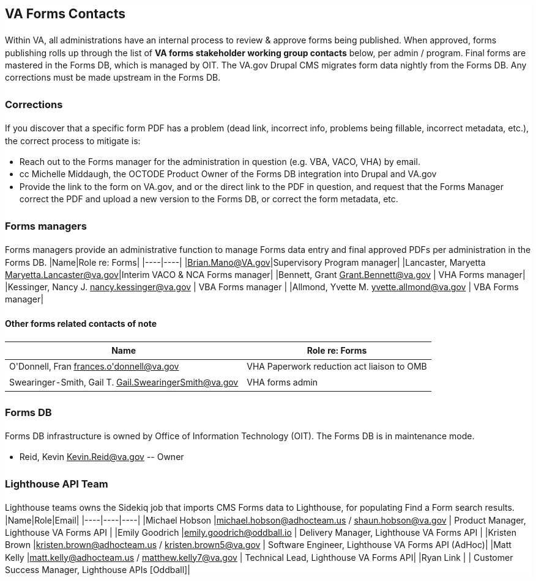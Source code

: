 ## VA Forms Contacts
Within VA, all administrations have an internal process to review & approve forms being published. When approved, forms publishing rolls up through the list of **VA forms stakeholder working group contacts** below, per admin / program. Final forms are mastered in the Forms DB, which is managed by OIT. The VA.gov Drupal CMS migrates form data nightly from the Forms DB. Any corrections must be made upstream in the Forms DB.

### Corrections
If you discover that a specific form PDF has a problem (dead link, incorrect info, problems being fillable, incorrect metadata, etc.), the correct process to mitigate is: 
* Reach out to the Forms manager for the administration in question (e.g. VBA, VACO, VHA) by email.
* cc Michelle Middaugh, the OCTODE Product Owner of the Forms DB integration into Drupal and VA.gov
* Provide the link to the form on VA.gov, and or the direct link to the PDF in question, and request that the Forms Manager correct the PDF and upload a new version to the Forms DB, or correct the form metadata, etc.

### Forms managers
Forms managers provide an administrative function to manage Forms data entry and final approved PDFs per administration in the Forms DB. 
|Name|Role re: Forms|
|----|----|
|Brian.Mano@VA.gov|Supervisory Program manager|
|Lancaster, Maryetta <Maryetta.Lancaster@va.gov>|Interim VACO & NCA Forms manager|
|Bennett, Grant <Grant.Bennett@va.gov>  | VHA Forms manager|
|Kessinger, Nancy J. <nancy.kessinger@va.gov> | VBA Forms manager |
|Allmond, Yvette M. <yvette.allmond@va.gov> | VBA Forms manager|

#### Other forms related contacts of note
|Name|Role re: Forms|
|----|----|
|O'Donnell, Fran <frances.o'donnell@va.gov> | VHA Paperwork reduction act liaison to OMB |
|Swearinger-Smith, Gail T. <Gail.SwearingerSmith@va.gov>|VHA forms admin|

### Forms DB
Forms DB infrastructure is owned by Office of Information Technology (OIT). The Forms DB is in maintenance mode.
- Reid, Kevin <Kevin.Reid@va.gov> -- Owner

### Lighthouse API Team
Lighthouse teams owns the Sidekiq job that imports CMS Forms data to Lighthouse, for populating Find a Form search results.
|Name|Role|Email|
|----|----|----|
|Michael Hobson |michael.hobson@adhocteam.us / shaun.hobson@va.gov | Product Manager, Lighthouse VA Forms API | 
|Emily Goodrich |emily.goodrich@oddball.io | Delivery Manager, Lighthouse VA Forms API |
|Kristen Brown |kristen.brown@adhocteam.us / kristen.brown5@va.gov | Software Engineer, Lighthouse VA Forms API (AdHoc)|
|Matt Kelly |matt.kelly@adhocteam.us / matthew.kelly7@va.gov | Technical Lead, Lighthouse VA Forms API|
|Ryan Link	| | Customer Success Manager, Lighthouse APIs [Oddball]|
